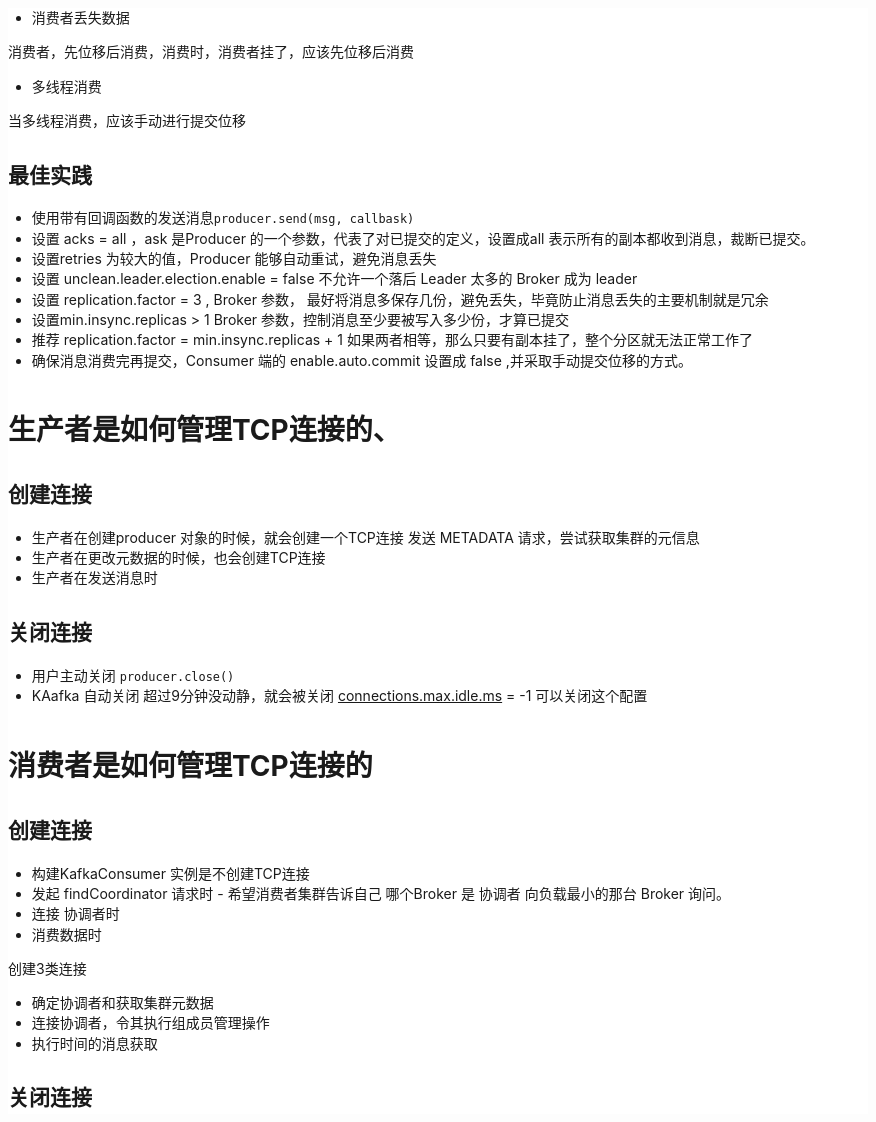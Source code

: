 - 消费者丢失数据

消费者，先位移后消费，消费时，消费者挂了，应该先位移后消费

- 多线程消费

当多线程消费，应该手动进行提交位移

## 最佳实践

- 使用带有回调函数的发送消息`producer.send(msg, callbask)`
- 设置 acks = all ，ask 是Producer 的一个参数，代表了对已提交的定义，设置成all 表示所有的副本都收到消息，裁断已提交。
- 设置retries 为较大的值，Producer 能够自动重试，避免消息丢失
- 设置 unclean.leader.election.enable = false 不允许一个落后 Leader 太多的 Broker 成为 leader
- 设置 replication.factor = 3 , Broker 参数， 最好将消息多保存几份，避免丢失，毕竟防止消息丢失的主要机制就是冗余
- 设置min.insync.replicas > 1 Broker 参数，控制消息至少要被写入多少份，才算已提交
- 推荐 replication.factor = min.insync.replicas + 1 如果两者相等，那么只要有副本挂了，整个分区就无法正常工作了
- 确保消息消费完再提交，Consumer 端的 enable.auto.commit 设置成 false ,并采取手动提交位移的方式。

# 生产者是如何管理TCP连接的、

## 创建连接

- 生产者在创建producer 对象的时候，就会创建一个TCP连接 发送 METADATA 请求，尝试获取集群的元信息
- 生产者在更改元数据的时候，也会创建TCP连接
- 生产者在发送消息时

## 关闭连接

- 用户主动关闭 `producer.close()`
- KAafka 自动关闭 超过9分钟没动静，就会被关闭 [connections.max.idle.ms](http://connections.max.idle.ms) = -1 可以关闭这个配置

# 消费者是如何管理TCP连接的

## 创建连接

- 构建KafkaConsumer 实例是不创建TCP连接
- 发起 findCoordinator 请求时 - 希望消费者集群告诉自己 哪个Broker 是 协调者 向负载最小的那台 Broker 询问。
- 连接 协调者时
- 消费数据时

创建3类连接

- 确定协调者和获取集群元数据
- 连接协调者，令其执行组成员管理操作
- 执行时间的消息获取

## 关闭连接
